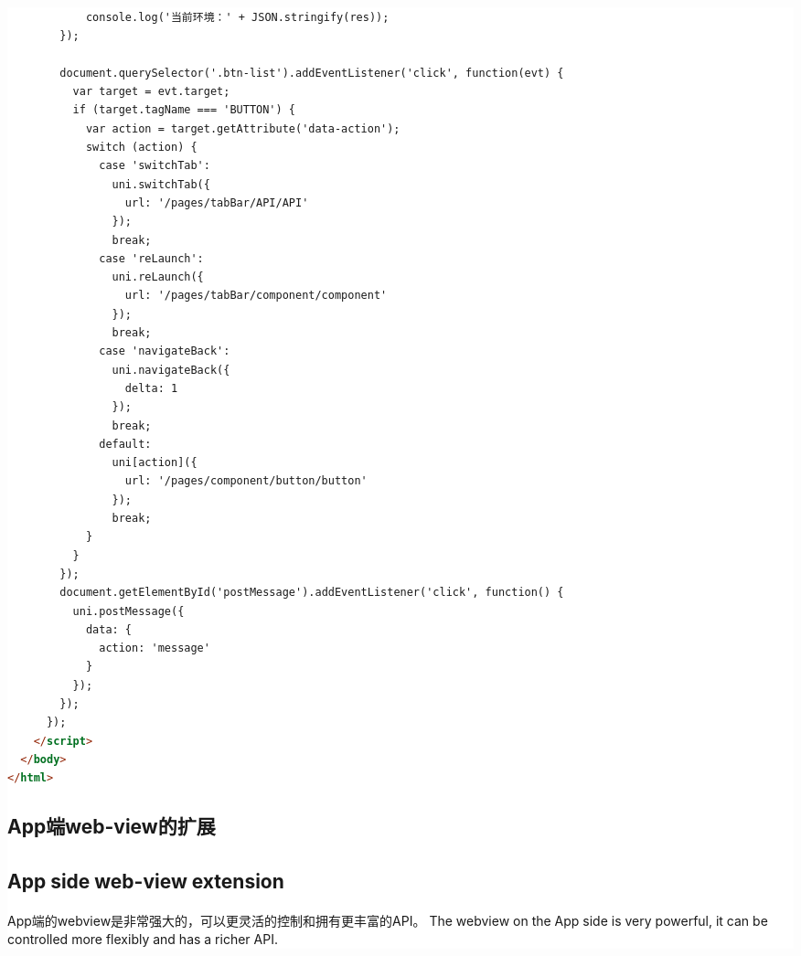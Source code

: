 ```html
            console.log('当前环境：' + JSON.stringify(res));
        });

        document.querySelector('.btn-list').addEventListener('click', function(evt) {
          var target = evt.target;
          if (target.tagName === 'BUTTON') {
            var action = target.getAttribute('data-action');
            switch (action) {
              case 'switchTab':
                uni.switchTab({
                  url: '/pages/tabBar/API/API'
                });
                break;
              case 'reLaunch':
                uni.reLaunch({
                  url: '/pages/tabBar/component/component'
                });
                break;
              case 'navigateBack':
                uni.navigateBack({
                  delta: 1
                });
                break;
              default:
                uni[action]({
                  url: '/pages/component/button/button'
                });
                break;
            }
          }
        });
        document.getElementById('postMessage').addEventListener('click', function() {
          uni.postMessage({
            data: {
              action: 'message'
            }
          });
        });
      });
    </script>
  </body>
</html>

```


## **App端web-view的扩展**
## **App side web-view extension**
App端的webview是非常强大的，可以更灵活的控制和拥有更丰富的API。
The webview on the App side is very powerful, it can be controlled more flexibly and has a richer API.
